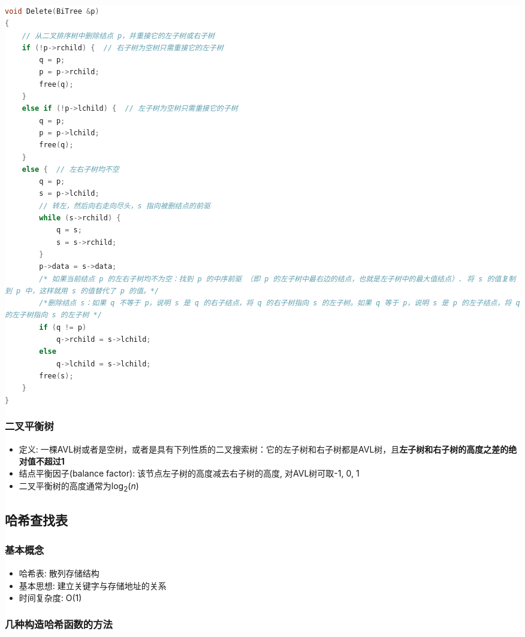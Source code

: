 ~~~C
void Delete(BiTree &p)
{
    // 从二叉排序树中删除结点 p，并重接它的左子树或右子树
    if (!p->rchild) {  // 右子树为空树只需重接它的左子树
        q = p;
        p = p->rchild;
        free(q);
    }
    else if (!p->lchild) {  // 左子树为空树只需重接它的子树
        q = p;
        p = p->lchild;
        free(q);
    }
    else {  // 左右子树均不空
        q = p;
        s = p->lchild;
        // 转左，然后向右走向尽头，s 指向被删结点的前驱
        while (s->rchild) {
            q = s;
            s = s->rchild;
        }
        p->data = s->data;
        /* 如果当前结点 p 的左右子树均不为空：找到 p 的中序前驱 （即 p 的左子树中最右边的结点，也就是左子树中的最大值结点）. 将 s 的值复制到 p 中，这样就用 s 的值替代了 p 的值。*/
		/*删除结点 s：如果 q 不等于 p，说明 s 是 q 的右子结点，将 q 的右子树指向 s 的左子树。如果 q 等于 p，说明 s 是 p 的左子结点，将 q 的左子树指向 s 的左子树 */ 
        if (q != p)
            q->rchild = s->lchild;
        else 
            q->lchild = s->lchild;
        free(s);
    }
}
~~~

### 二叉平衡树

- 定义: 一棵AVL树或者是空树，或者是具有下列性质的二叉搜索树：它的左子树和右子树都是AVL树，且**左子树和右子树的高度之差的绝对值不超过1**
- 结点平衡因子(balance factor): 该节点左子树的高度减去右子树的高度, 对AVL树可取-1, 0, 1
- 二叉平衡树的高度通常为$\log_2(n)$

## 哈希查找表

### 基本概念

- 哈希表: 散列存储结构
- 基本思想: 建立关键字与存储地址的关系
- 时间复杂度: O(1)

### 几种构造哈希函数的方法
